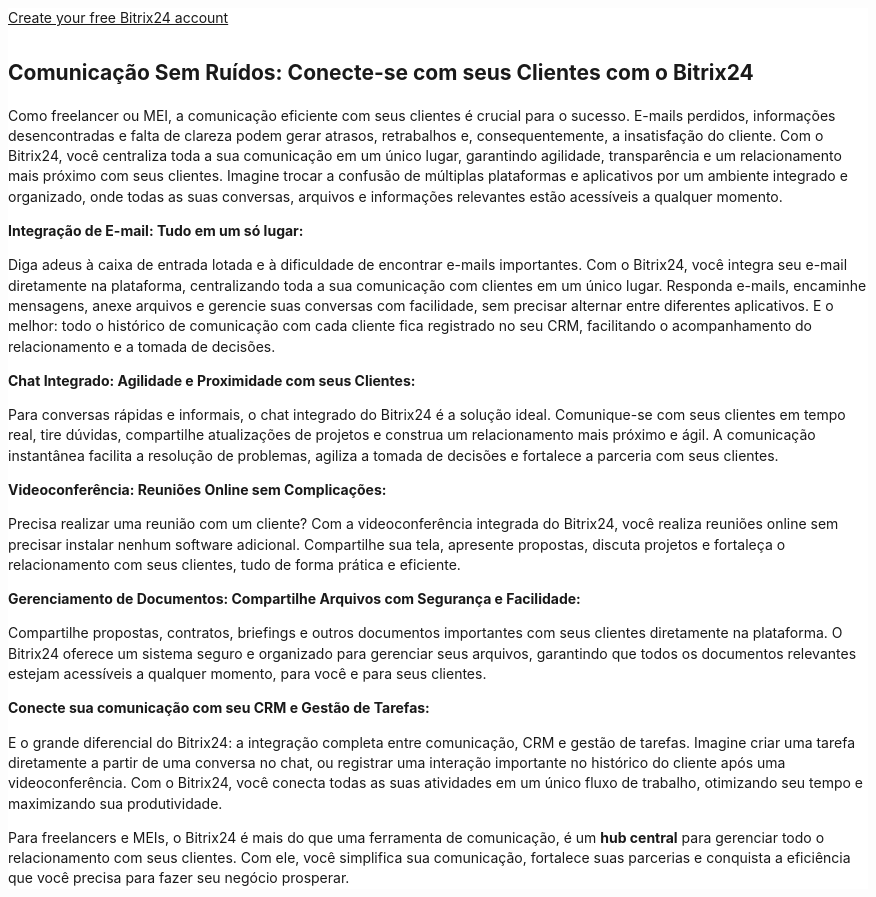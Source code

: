 <a href="https://www.bitrix24.com/create.php?p=25482205&p1=3.CRMparaFreelancerseMEI%3AComoOrganizarClienteseManteraSanidade" rel="noindex nofollow">Create your free Bitrix24 account</a>

## Comunicação Sem Ruídos: Conecte-se com seus Clientes com o Bitrix24

Como freelancer ou MEI, a comunicação eficiente com seus clientes é crucial para o sucesso.  E-mails perdidos, informações desencontradas e falta de clareza podem gerar atrasos, retrabalhos e, consequentemente, a insatisfação do cliente.  Com o Bitrix24, você centraliza toda a sua comunicação em um único lugar, garantindo agilidade, transparência e um relacionamento mais próximo com seus clientes.  Imagine trocar a confusão de múltiplas plataformas e aplicativos por um ambiente integrado e organizado, onde todas as suas conversas, arquivos e informações relevantes estão acessíveis a qualquer momento.

**Integração de E-mail: Tudo em um só lugar:**

Diga adeus à caixa de entrada lotada e à dificuldade de encontrar e-mails importantes.  Com o Bitrix24, você integra seu e-mail diretamente na plataforma, centralizando toda a sua comunicação com clientes em um único lugar.  Responda e-mails, encaminhe mensagens, anexe arquivos e gerencie suas conversas com facilidade, sem precisar alternar entre diferentes aplicativos.  E o melhor: todo o histórico de comunicação com cada cliente fica registrado no seu CRM, facilitando o acompanhamento do relacionamento e a tomada de decisões.

**Chat Integrado: Agilidade e Proximidade com seus Clientes:**

Para conversas rápidas e informais, o chat integrado do Bitrix24 é a solução ideal.  Comunique-se com seus clientes em tempo real, tire dúvidas, compartilhe atualizações de projetos e construa um relacionamento mais próximo e ágil.  A comunicação instantânea facilita a resolução de problemas, agiliza a tomada de decisões e fortalece a parceria com seus clientes.

**Videoconferência: Reuniões Online sem Complicações:**

Precisa realizar uma reunião com um cliente?  Com a videoconferência integrada do Bitrix24, você realiza reuniões online sem precisar instalar nenhum software adicional.  Compartilhe sua tela, apresente propostas, discuta projetos e fortaleça o relacionamento com seus clientes, tudo de forma prática e eficiente.

**Gerenciamento de Documentos: Compartilhe Arquivos com Segurança e Facilidade:**

Compartilhe propostas, contratos, briefings e outros documentos importantes com seus clientes diretamente na plataforma.  O Bitrix24 oferece um sistema seguro e organizado para gerenciar seus arquivos, garantindo que todos os documentos relevantes estejam acessíveis a qualquer momento, para você e para seus clientes.

**Conecte sua comunicação com seu CRM e Gestão de Tarefas:**

E o grande diferencial do Bitrix24: a integração completa entre comunicação, CRM e gestão de tarefas.  Imagine criar uma tarefa diretamente a partir de uma conversa no chat, ou registrar uma interação importante no histórico do cliente após uma videoconferência.  Com o Bitrix24, você conecta todas as suas atividades em um único fluxo de trabalho, otimizando seu tempo e maximizando sua produtividade.

Para freelancers e MEIs, o Bitrix24 é mais do que uma ferramenta de comunicação, é um **hub central** para gerenciar todo o relacionamento com seus clientes.  Com ele, você simplifica sua comunicação, fortalece suas parcerias e conquista a eficiência que você precisa para fazer seu negócio prosperar.
